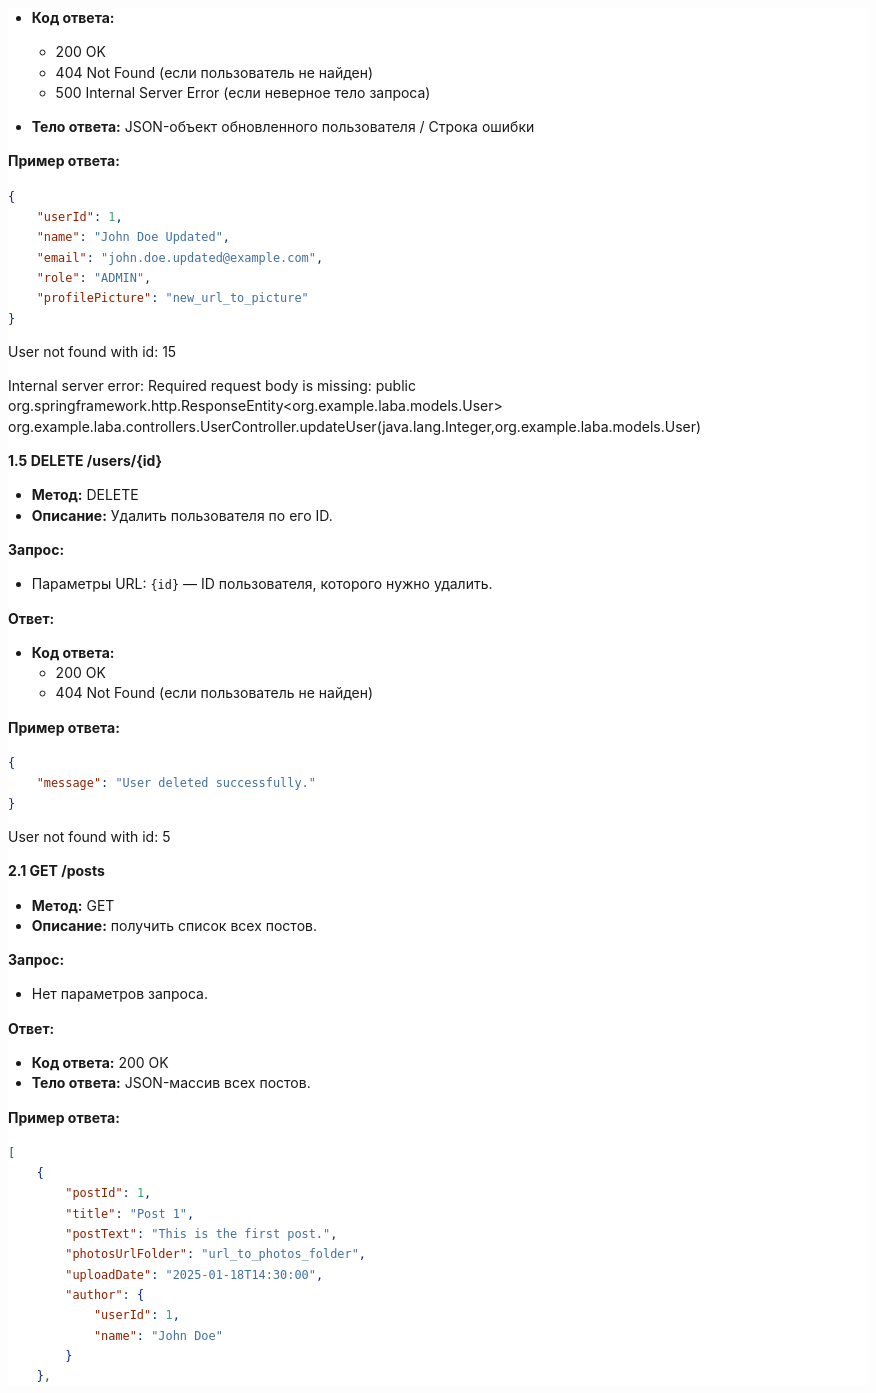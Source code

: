 - **Код ответа:**
  - 200 OK
  - 404 Not Found (если пользователь не найден)
  - 500 Internal Server Error (если неверное тело запроса)

- **Тело ответа:** JSON-объект обновленного пользователя / Строка ошибки

**Пример ответа:**
```json
{
    "userId": 1,
    "name": "John Doe Updated",
    "email": "john.doe.updated@example.com",
    "role": "ADMIN",
    "profilePicture": "new_url_to_picture"
}
```
User not found with id: 15

Internal server error: Required request body is missing: public org.springframework.http.ResponseEntity<org.example.laba.models.User> org.example.laba.controllers.UserController.updateUser(java.lang.Integer,org.example.laba.models.User)

**1.5 DELETE /users/{id}**

- **Метод:** DELETE
- **Описание:** Удалить пользователя по его ID.

**Запрос:**
- Параметры URL: `{id}` — ID пользователя, которого нужно удалить.

**Ответ:**
- **Код ответа:**
  - 200 OK
  - 404 Not Found (если пользователь не найден)

**Пример ответа:**
```json
{
    "message": "User deleted successfully."
}
```
User not found with id: 5


**2.1 GET /posts**

- **Метод:** GET
- **Описание:** получить список всех постов.

**Запрос:**
- Нет параметров запроса.

**Ответ:**
- **Код ответа:** 200 OK
- **Тело ответа:** JSON-массив всех постов.

**Пример ответа:**
```json
[
    {
        "postId": 1,
        "title": "Post 1",
        "postText": "This is the first post.",
        "photosUrlFolder": "url_to_photos_folder",
        "uploadDate": "2025-01-18T14:30:00",
        "author": {
            "userId": 1,
            "name": "John Doe"
        }
    },
```